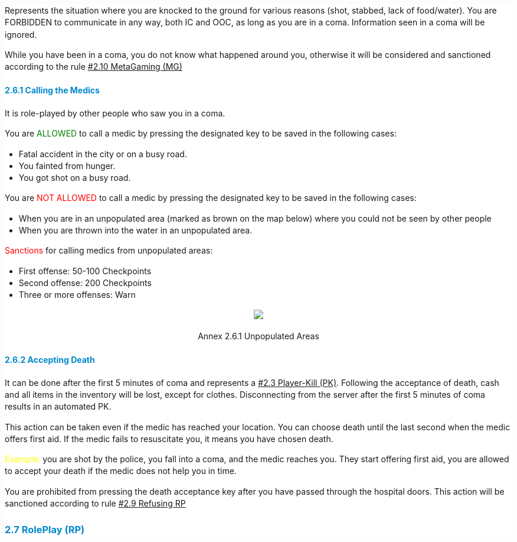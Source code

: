 Represents the situation where you are knocked to the ground for various reasons (shot, stabbed, lack of food/water). You are FORBIDDEN to communicate in any way, both IC and OOC, as long as you are in a coma. Information seen in a coma will be ignored.

While you have been in a coma, you do not know what happened around you, otherwise it will be considered and sanctioned according to the rule <a href="#2.10">#2.10 MetaGaming (MG)</a>

#### <a id="2.6.1"></a><span style="color: #0088CC">2.6.1 Calling the Medics</span>

It is role-played by other people who saw you in a coma.

You are <span style="color: green">ALLOWED</span> to call a medic by pressing the designated key to be saved in the following cases:

- Fatal accident in the city or on a busy road.
- You fainted from hunger.
- You got shot on a busy road.

You are <span style="color: red">NOT ALLOWED</span> to call a medic by pressing the designated key to be saved in the following cases:

- When you are in an unpopulated area (marked as brown on the map below) where you could not be seen by other people
- When you are thrown into the water in an unpopulated area.

<span style="color: red">Sanctions</span> for calling medics from unpopulated areas:

- First offense: 50-100 Checkpoints
- Second offense: 200 Checkpoints
- Three or more offenses: Warn

<p align="center"><img src="https://i.imgur.com/dtFLZmv.png"/></p>
<div style="text-align: center; width: 100%">Annex 2.6.1 Unpopulated Areas</div>

#### <a id="2.6.2"></a><span style="color: #0088CC">2.6.2 Accepting Death</span>

It can be done after the first 5 minutes of coma and represents a <a href="#2.3">#2.3 Player-Kill (PK)</a>. Following the acceptance of death, cash and all items in the inventory will be lost, except for clothes. Disconnecting from the server after the first 5 minutes of coma results in an automated PK.

This action can be taken even if the medic has reached your location. You can choose death until the last second when the medic offers first aid. If the medic fails to resuscitate you, it means you have chosen death.

<span style="color: yellow">Example:</span> you are shot by the police, you fall into a coma, and the medic reaches you. They start offering first aid, you are allowed to accept your death if the medic does not help you in time.

You are prohibited from pressing the death acceptance key after you have passed through the hospital doors. This action will be sanctioned according to rule <a href="#2.9">#2.9 Refusing RP</a>

### <a id="2.7"></a><span style="color: #0088CC">2.7 RolePlay (RP)</span>

